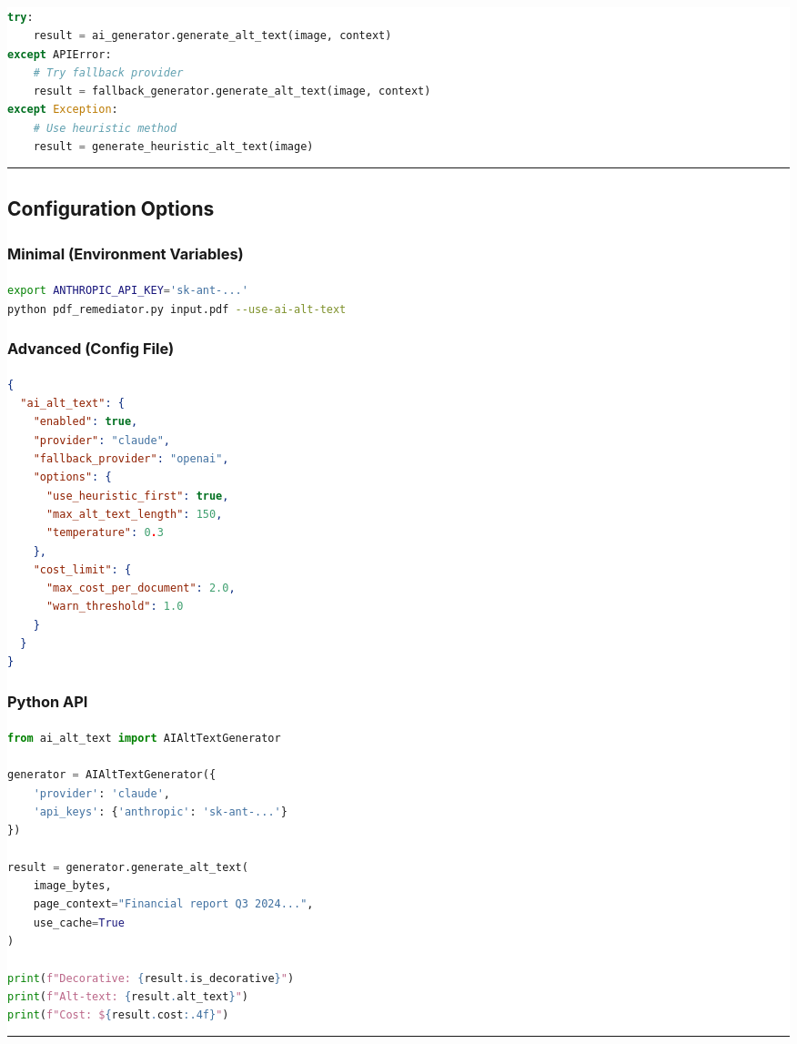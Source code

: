```python
try:
    result = ai_generator.generate_alt_text(image, context)
except APIError:
    # Try fallback provider
    result = fallback_generator.generate_alt_text(image, context)
except Exception:
    # Use heuristic method
    result = generate_heuristic_alt_text(image)
```

---

## Configuration Options

### Minimal (Environment Variables)
```bash
export ANTHROPIC_API_KEY='sk-ant-...'
python pdf_remediator.py input.pdf --use-ai-alt-text
```

### Advanced (Config File)
```json
{
  "ai_alt_text": {
    "enabled": true,
    "provider": "claude",
    "fallback_provider": "openai",
    "options": {
      "use_heuristic_first": true,
      "max_alt_text_length": 150,
      "temperature": 0.3
    },
    "cost_limit": {
      "max_cost_per_document": 2.0,
      "warn_threshold": 1.0
    }
  }
}
```

### Python API
```python
from ai_alt_text import AIAltTextGenerator

generator = AIAltTextGenerator({
    'provider': 'claude',
    'api_keys': {'anthropic': 'sk-ant-...'}
})

result = generator.generate_alt_text(
    image_bytes,
    page_context="Financial report Q3 2024...",
    use_cache=True
)

print(f"Decorative: {result.is_decorative}")
print(f"Alt-text: {result.alt_text}")
print(f"Cost: ${result.cost:.4f}")
```

---